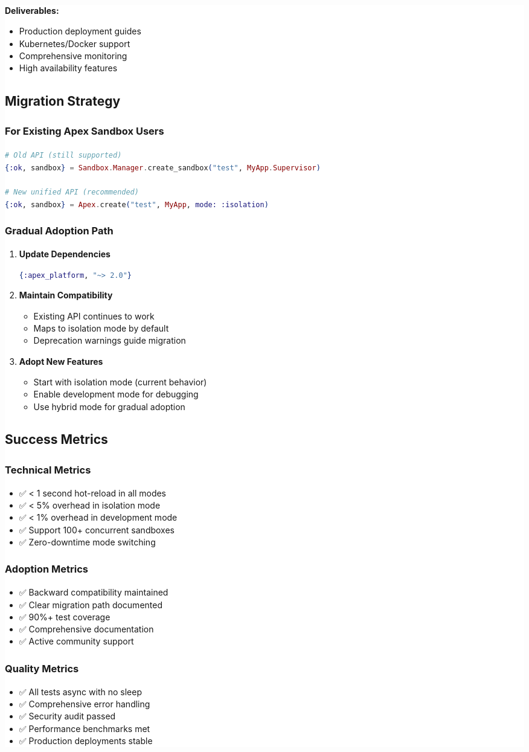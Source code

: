 **Deliverables:**
- Production deployment guides
- Kubernetes/Docker support
- Comprehensive monitoring
- High availability features

## Migration Strategy

### For Existing Apex Sandbox Users

```elixir
# Old API (still supported)
{:ok, sandbox} = Sandbox.Manager.create_sandbox("test", MyApp.Supervisor)

# New unified API (recommended)
{:ok, sandbox} = Apex.create("test", MyApp, mode: :isolation)
```

### Gradual Adoption Path

1. **Update Dependencies**
   ```elixir
   {:apex_platform, "~> 2.0"}
   ```

2. **Maintain Compatibility**
   - Existing API continues to work
   - Maps to isolation mode by default
   - Deprecation warnings guide migration

3. **Adopt New Features**
   - Start with isolation mode (current behavior)
   - Enable development mode for debugging
   - Use hybrid mode for gradual adoption

## Success Metrics

### Technical Metrics
- ✅ < 1 second hot-reload in all modes
- ✅ < 5% overhead in isolation mode
- ✅ < 1% overhead in development mode
- ✅ Support 100+ concurrent sandboxes
- ✅ Zero-downtime mode switching

### Adoption Metrics
- ✅ Backward compatibility maintained
- ✅ Clear migration path documented
- ✅ 90%+ test coverage
- ✅ Comprehensive documentation
- ✅ Active community support

### Quality Metrics
- ✅ All tests async with no sleep
- ✅ Comprehensive error handling
- ✅ Security audit passed
- ✅ Performance benchmarks met
- ✅ Production deployments stable
